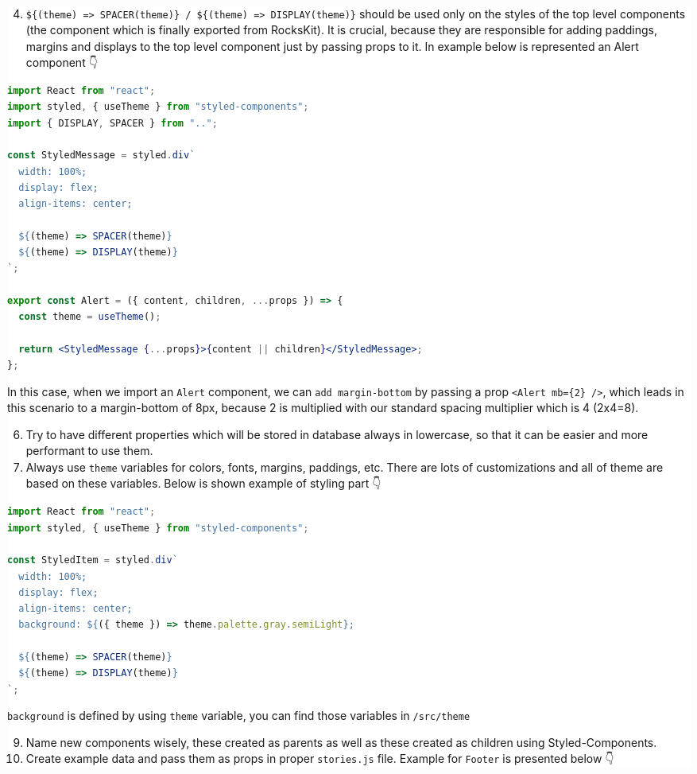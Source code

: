 4. `${(theme) => SPACER(theme)} / ${(theme) => DISPLAY(theme)}` should be used only on the styles of the top level components (the component which is finally exported from RocksKit). It is crucial, because they are responsible for adding paddings, margins and displays to the top level component just by passing props to it. In example below is represented an Alert component 👇

```jsx
import React from "react";
import styled, { useTheme } from "styled-components";
import { DISPLAY, SPACER } from "..";

const StyledMessage = styled.div`
  width: 100%;
  display: flex;
  align-items: center;

  ${(theme) => SPACER(theme)}
  ${(theme) => DISPLAY(theme)}
`;

export const Alert = ({ content, children, ...props }) => {
  const theme = useTheme();

  return <StyledMessage {...props}>{content || children}</StyledMessage>;
};
```

In this case, when we import an `Alert` component, we can `add margin-bottom` by passing a prop `<Alert mb={2} />`, which leads in this scenario to a margin-bottom of 8px, because 2 is multiplied with our standard spacing multiplier which is 4 (2x4=8).

6. Try to have different properties which will be stored in database always in lowercase, so that it can be easier and more performant to use them.
7. Always use `theme` variables for colors, fonts, margins, paddings, etc. There are lots of customizations and all of theme are based on these variables. Below is shown example of styling part 👇

```jsx
import React from "react";
import styled, { useTheme } from "styled-components";

const StyledItem = styled.div`
  width: 100%;
  display: flex;
  align-items: center;
  background: ${({ theme }) => theme.palette.gray.semiLight};

  ${(theme) => SPACER(theme)}
  ${(theme) => DISPLAY(theme)}
`;
```

`background` is defined by using `theme` variable, you can find those variables in `/src/theme`

9. Name new components wisely, these created as parents as well as these created as children using Styled-Components.
10. Create example data and pass them as props in proper `stories.js` file. Example for `Footer` is presented below 👇
